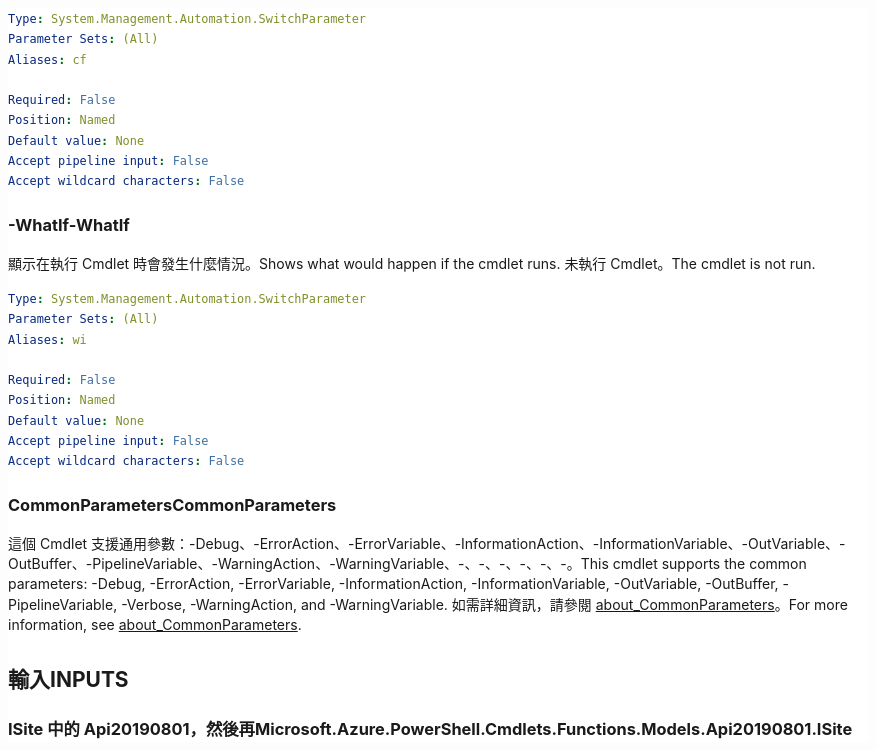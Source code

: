 ```yaml
Type: System.Management.Automation.SwitchParameter
Parameter Sets: (All)
Aliases: cf

Required: False
Position: Named
Default value: None
Accept pipeline input: False
Accept wildcard characters: False
```

### <span data-ttu-id="aae34-129">-WhatIf</span><span class="sxs-lookup"><span data-stu-id="aae34-129">-WhatIf</span></span>
<span data-ttu-id="aae34-130">顯示在執行 Cmdlet 時會發生什麼情況。</span><span class="sxs-lookup"><span data-stu-id="aae34-130">Shows what would happen if the cmdlet runs.</span></span>
<span data-ttu-id="aae34-131">未執行 Cmdlet。</span><span class="sxs-lookup"><span data-stu-id="aae34-131">The cmdlet is not run.</span></span>

```yaml
Type: System.Management.Automation.SwitchParameter
Parameter Sets: (All)
Aliases: wi

Required: False
Position: Named
Default value: None
Accept pipeline input: False
Accept wildcard characters: False
```

### <span data-ttu-id="aae34-132">CommonParameters</span><span class="sxs-lookup"><span data-stu-id="aae34-132">CommonParameters</span></span>
<span data-ttu-id="aae34-133">這個 Cmdlet 支援通用參數：-Debug、-ErrorAction、-ErrorVariable、-InformationAction、-InformationVariable、-OutVariable、-OutBuffer、-PipelineVariable、-WarningAction、-WarningVariable、-、-、-、-、-、-。</span><span class="sxs-lookup"><span data-stu-id="aae34-133">This cmdlet supports the common parameters: -Debug, -ErrorAction, -ErrorVariable, -InformationAction, -InformationVariable, -OutVariable, -OutBuffer, -PipelineVariable, -Verbose, -WarningAction, and -WarningVariable.</span></span> <span data-ttu-id="aae34-134">如需詳細資訊，請參閱 [about_CommonParameters](http://go.microsoft.com/fwlink/?LinkID=113216)。</span><span class="sxs-lookup"><span data-stu-id="aae34-134">For more information, see [about_CommonParameters](http://go.microsoft.com/fwlink/?LinkID=113216).</span></span>

## <span data-ttu-id="aae34-135">輸入</span><span class="sxs-lookup"><span data-stu-id="aae34-135">INPUTS</span></span>

### <span data-ttu-id="aae34-136">ISite 中的 Api20190801，然後再</span><span class="sxs-lookup"><span data-stu-id="aae34-136">Microsoft.Azure.PowerShell.Cmdlets.Functions.Models.Api20190801.ISite</span></span>
